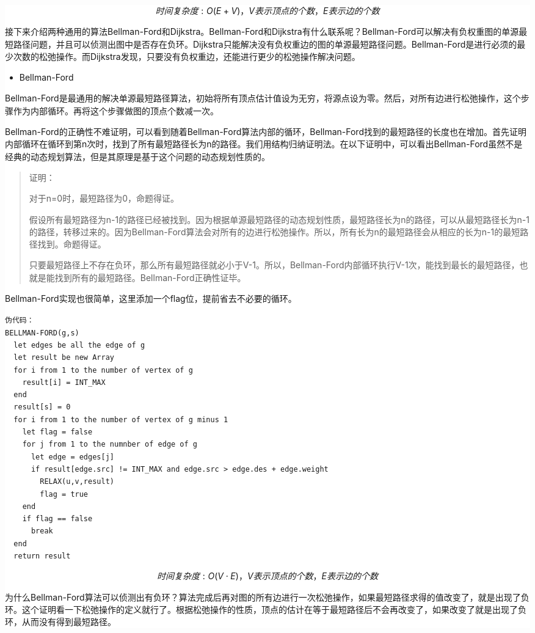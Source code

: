$$
时间复杂度:O(E+V)，V表示顶点的个数，E表示边的个数
$$

接下来介绍两种通用的算法Bellman-Ford和Dijkstra。Bellman-Ford和Dijkstra有什么联系呢？Bellman-Ford可以解决有负权重图的单源最短路径问题，并且可以侦测出图中是否存在负环。Dijkstra只能解决没有负权重边的图的单源最短路径问题。Bellman-Ford是进行必须的最少次数的松弛操作。而Dijkstra发现，只要没有负权重边，还能进行更少的松弛操作解决问题。

* Bellman-Ford

Bellman-Ford是最通用的解决单源最短路径算法，初始将所有顶点估计值设为无穷，将源点设为零。然后，对所有边进行松弛操作，这个步骤作为内部循环。再将这个步骤做图的顶点个数减一次。

Bellman-Ford的正确性不难证明，可以看到随着Bellman-Ford算法内部的循环，Bellman-Ford找到的最短路径的长度也在增加。首先证明内部循环在循环到第n次时，找到了所有最短路径长为n的路径。我们用结构归纳证明法。在以下证明中，可以看出Bellman-Ford虽然不是经典的动态规划算法，但是其原理是基于这个问题的动态规划性质的。

> 证明：
>
> 对于n=0时，最短路径为0，命题得证。
>
> 假设所有最短路径为n-1的路径已经被找到。因为根据单源最短路径的动态规划性质，最短路径长为n的路径，可以从最短路径长为n-1的路径，转移过来的。因为Bellman-Ford算法会对所有的边进行松弛操作。所以，所有长为n的最短路径会从相应的长为n-1的最短路径找到。命题得证。
>
> 只要最短路径上不存在负环，那么所有最短路径就必小于V-1。所以，Bellman-Ford内部循环执行V-1次，能找到最长的最短路径，也就是能找到所有的最短路径。Bellman-Ford正确性证毕。

Bellman-Ford实现也很简单，这里添加一个flag位，提前省去不必要的循环。

```text
伪代码：
BELLMAN-FORD(g,s)
  let edges be all the edge of g
  let result be new Array
  for i from 1 to the number of vertex of g
    result[i] = INT_MAX
  end
  result[s] = 0
  for i from 1 to the number of vertex of g minus 1
    let flag = false
    for j from 1 to the numnber of edge of g
      let edge = edges[j]
      if result[edge.src] != INT_MAX and edge.src > edge.des + edge.weight
        RELAX(u,v,result)
        flag = true
    end
    if flag == false
      break
  end
  return result
```

$$
时间复杂度:O(V \cdot E)，V表示顶点的个数，E表示边的个数
$$

为什么Bellman-Ford算法可以侦测出有负环？算法完成后再对图的所有边进行一次松弛操作，如果最短路径求得的值改变了，就是出现了负环。这个证明看一下松弛操作的定义就行了。根据松弛操作的性质，顶点的估计在等于最短路径后不会再改变了，如果改变了就是出现了负环，从而没有得到最短路径。
